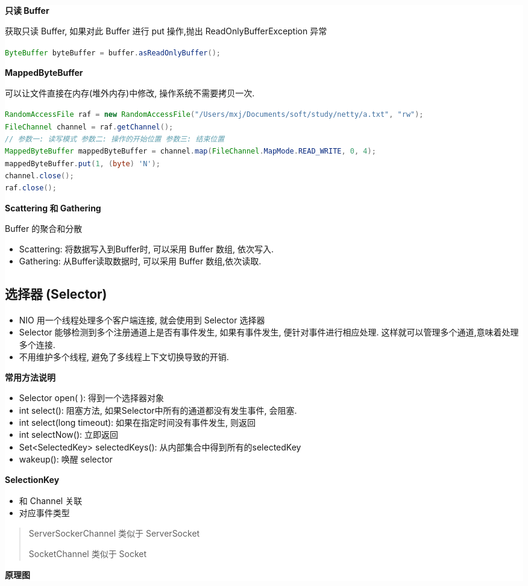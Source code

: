 **只读 Buffer**

获取只读 Buffer, 如果对此 Buffer 进行 put 操作,抛出 ReadOnlyBufferException 异常

```java
ByteBuffer byteBuffer = buffer.asReadOnlyBuffer();
```

**MappedByteBuffer**

可以让文件直接在内存(堆外内存)中修改, 操作系统不需要拷贝一次.

```java
RandomAccessFile raf = new RandomAccessFile("/Users/mxj/Documents/soft/study/netty/a.txt", "rw");
FileChannel channel = raf.getChannel();
// 参数一: 读写模式 参数二: 操作的开始位置 参数三: 结束位置
MappedByteBuffer mappedByteBuffer = channel.map(FileChannel.MapMode.READ_WRITE, 0, 4);
mappedByteBuffer.put(1, (byte) 'N');
channel.close();
raf.close();
```

**Scattering 和 Gathering**

Buffer 的聚合和分散

* Scattering: 将数据写入到Buffer时, 可以采用 Buffer 数组, 依次写入.
* Gathering: 从Buffer读取数据时, 可以采用 Buffer 数组,依次读取.



## 选择器 (Selector)

* NIO 用一个线程处理多个客户端连接, 就会使用到 Selector 选择器
* Selector 能够检测到多个注册通道上是否有事件发生, 如果有事件发生, 便针对事件进行相应处理. 这样就可以管理多个通道,意味着处理多个连接.
* 不用维护多个线程, 避免了多线程上下文切换导致的开销.

**常用方法说明**

* Selector open( ):  得到一个选择器对象
* int select(): 阻塞方法, 如果Selector中所有的通道都没有发生事件, 会阻塞.
* int select(long timeout): 如果在指定时间没有事件发生, 则返回
* int selectNow(): 立即返回 
* Set\<SelectedKey> selectedKeys(): 从内部集合中得到所有的selectedKey
* wakeup(): 唤醒 selector

**SelectionKey**

* 和 Channel 关联
* 对应事件类型

> ServerSockerChannel 类似于 ServerSocket
>
> SocketChannel 类似于 Socket

**原理图**
